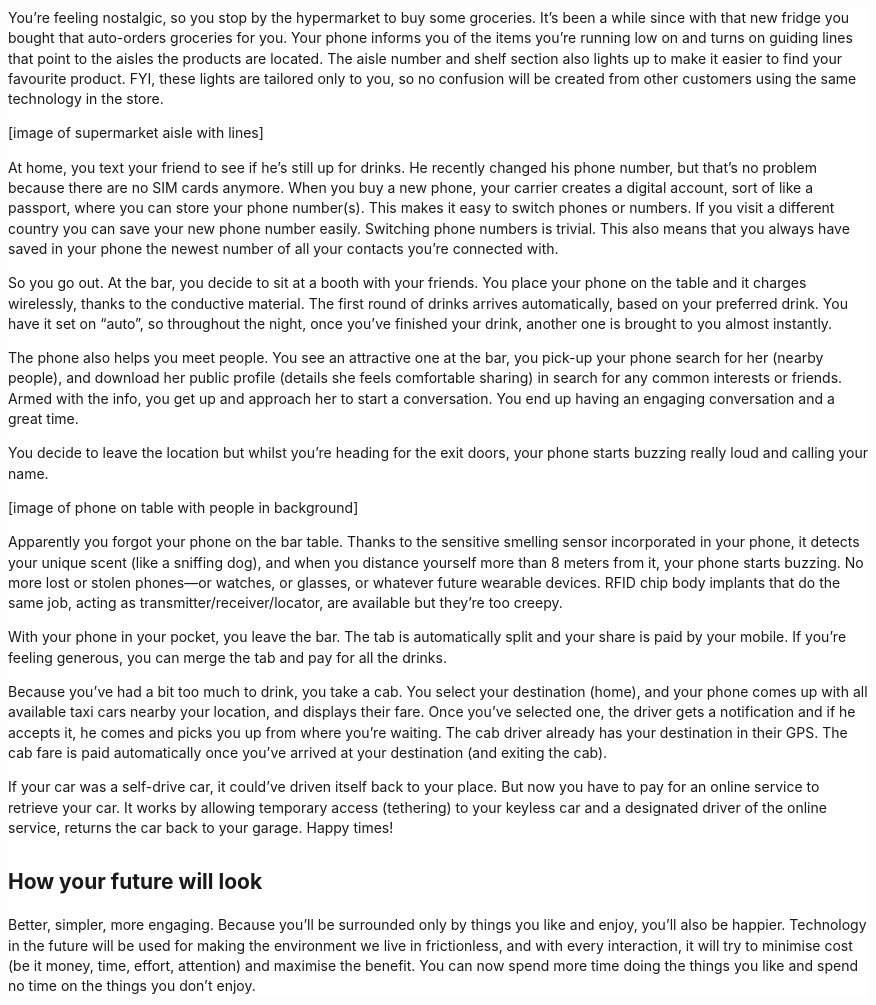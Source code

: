 You’re feeling nostalgic, so you stop by the hypermarket to buy some groceries. It’s been a while since with that new fridge you bought that auto-orders groceries for you. Your phone informs you of the items you’re running low on and turns on guiding lines that point to the aisles the products are located. The aisle number and shelf section also lights up to make it easier to find your favourite product. FYI, these lights are tailored only to you, so no confusion will be created from other customers using the same technology in the store.

[image of supermarket aisle with lines]

At home, you text your friend to see if he’s still up for drinks. He recently changed his phone number, but that’s no problem because there are no SIM cards anymore. When you buy a new phone, your carrier creates a digital account, sort of like a passport, where you can store your phone number(s). This makes it easy to switch phones or numbers. If you visit a different country you can save your new phone number easily. Switching phone numbers is trivial. This also means that you always have saved in your phone the newest number of all your contacts you’re connected with.

So you go out. At the bar, you decide to sit at a booth with your friends. You place your phone on the table and it charges wirelessly, thanks to the conductive material. The first round of drinks arrives automatically, based on your preferred drink. You have it set on “auto”, so throughout the night, once you’ve finished your drink, another one is brought to you almost instantly.

The phone also helps you meet people. You see an attractive one at the bar, you pick-up your phone search for her (nearby people), and download her public profile (details she feels comfortable sharing) in search for any common interests or friends. Armed with the info, you get up and approach her to start a conversation. You end up having an engaging conversation and a great time.

You decide to leave the location but whilst you’re heading for the exit doors, your phone starts buzzing really loud and calling your name.

[image of phone on table with people in background]

Apparently you forgot your phone on the bar table. Thanks to the sensitive smelling sensor incorporated in your phone, it detects your unique scent (like a sniffing dog), and when you distance yourself more than 8 meters from it, your phone starts buzzing. No more lost or stolen phones—or watches, or glasses, or whatever future wearable devices. RFID chip body implants that do the same job, acting as transmitter/receiver/locator, are available but they’re too creepy.

With your phone in your pocket, you leave the bar. The tab is automatically split and your share is paid by your mobile. If you’re feeling generous, you can merge the tab and pay for all the drinks.

Because you’ve had a bit too much to drink, you take a cab. You select your destination (home), and your phone comes up with all available taxi cars nearby your location, and displays their fare. Once you’ve selected one, the driver gets a notification and if he accepts it, he comes and picks you up from where you’re waiting. The cab driver already has your destination in their GPS. The cab fare is paid automatically once you’ve arrived at your destination (and exiting the cab).

If your car was a self-drive car, it could’ve driven itself back to your place. But now you have to pay for an online service to retrieve your car. It works by allowing temporary access (tethering) to your keyless car and a designated driver of the online service, returns the car back to your garage. Happy times!

## How your future will look
Better, simpler, more engaging. Because you’ll be surrounded only by things you like and enjoy, you’ll also be happier. Technology in the future will be used for making the environment we live in frictionless, and with every interaction, it will try to minimise cost (be it money, time, effort, attention) and maximise the benefit. You can now spend more time doing the things you like and spend no time on the things you don’t enjoy.
